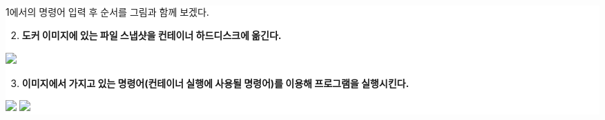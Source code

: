 1에서의 명령어 입력 후 순서를 그림과 함께 보겠다.

2. **도커 이미지에 있는 파일 스냅샷을 컨테이너 하드디스크에 옮긴다.**

<img width="450" src="https://user-images.githubusercontent.com/68963707/236688738-1b7a33ac-6b68-46d9-9c82-a4e7c17566e5.png">

3. **이미지에서 가지고 있는 명령어(컨테이너 실행에 사용될 명령어)를 이용해 프로그램을 실행시킨다.**

<img width="450" src="https://user-images.githubusercontent.com/68963707/236688914-7c9d2508-7a9d-490c-a460-30237fd96563.png">

<img width="450" src="https://user-images.githubusercontent.com/68963707/236688992-b0ec7e05-e202-49b5-89c4-bd759c21b9c4.png">
